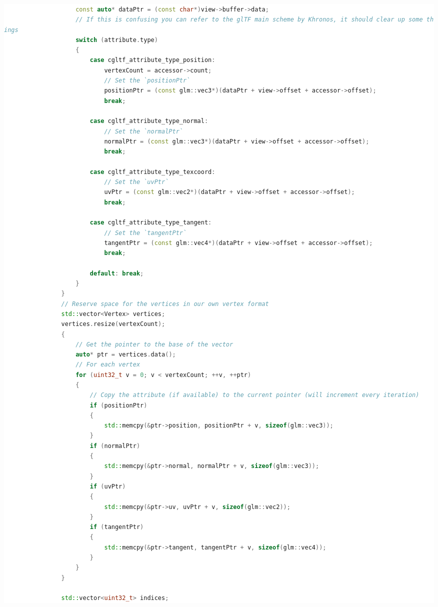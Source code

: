 ```c++
                    const auto* dataPtr = (const char*)view->buffer->data;
                    // If this is confusing you can refer to the glTF main scheme by Khronos, it should clear up some things
                    switch (attribute.type)
                    {
                        case cgltf_attribute_type_position:
                            vertexCount = accessor->count;
                            // Set the `positionPtr`
                            positionPtr = (const glm::vec3*)(dataPtr + view->offset + accessor->offset);
                            break;

                        case cgltf_attribute_type_normal:
                            // Set the `normalPtr`
                            normalPtr = (const glm::vec3*)(dataPtr + view->offset + accessor->offset);
                            break;

                        case cgltf_attribute_type_texcoord:
                            // Set the `uvPtr`
                            uvPtr = (const glm::vec2*)(dataPtr + view->offset + accessor->offset);
                            break;

                        case cgltf_attribute_type_tangent:
                            // Set the `tangentPtr`
                            tangentPtr = (const glm::vec4*)(dataPtr + view->offset + accessor->offset);
                            break;

                        default: break;
                    }
                }
                // Reserve space for the vertices in our own vertex format
                std::vector<Vertex> vertices;
                vertices.resize(vertexCount);
                {
                    // Get the pointer to the base of the vector
                    auto* ptr = vertices.data();
                    // For each vertex
                    for (uint32_t v = 0; v < vertexCount; ++v, ++ptr)
                    {
                        // Copy the attribute (if available) to the current pointer (will increment every iteration)
                        if (positionPtr)
                        {
                            std::memcpy(&ptr->position, positionPtr + v, sizeof(glm::vec3));
                        }
                        if (normalPtr)
                        {
                            std::memcpy(&ptr->normal, normalPtr + v, sizeof(glm::vec3));
                        }
                        if (uvPtr)
                        {
                            std::memcpy(&ptr->uv, uvPtr + v, sizeof(glm::vec2));
                        }
                        if (tangentPtr)
                        {
                            std::memcpy(&ptr->tangent, tangentPtr + v, sizeof(glm::vec4));
                        }
                    }
                }

                std::vector<uint32_t> indices;
```